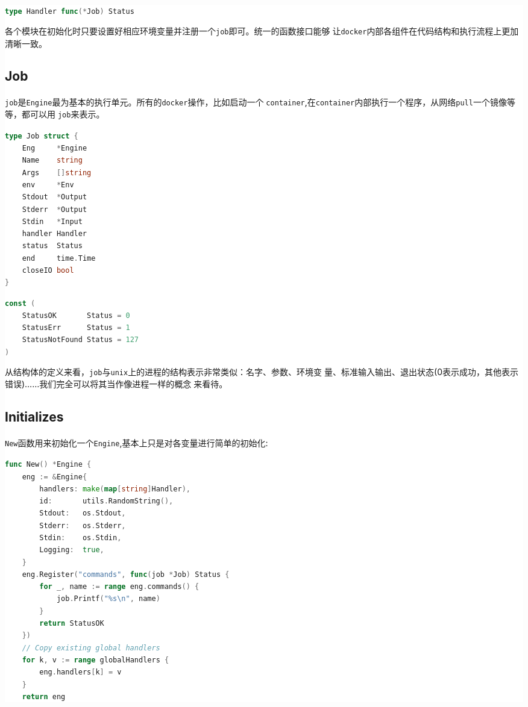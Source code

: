 ```go
type Handler func(*Job) Status
```

各个模块在初始化时只要设置好相应环境变量并注册一个`job`即可。统一的函数接口能够
让`docker`内部各组件在代码结构和执行流程上更加清晰一致。

## Job
`job`是`Engine`最为基本的执行单元。所有的`docker`操作，比如启动一个
`container`,在`container`内部执行一个程序，从网络`pull`一个镜像等等，都可以用
`job`来表示。

```go
type Job struct {
	Eng     *Engine
	Name    string
	Args    []string
	env     *Env
	Stdout  *Output
	Stderr  *Output
	Stdin   *Input
	handler Handler
	status  Status
	end     time.Time
	closeIO bool
}
```


```go
const (
	StatusOK       Status = 0
	StatusErr      Status = 1
	StatusNotFound Status = 127
)
```


从结构体的定义来看，`job`与`unix`上的进程的结构表示非常类似：名字、参数、环境变
量、标准输入输出、退出状态(0表示成功，其他表示错误)……我们完全可以将其当作像进程一样的概念
来看待。

## Initializes

`New`函数用来初始化一个`Engine`,基本上只是对各变量进行简单的初始化:

```go
func New() *Engine {
    eng := &Engine{
        handlers: make(map[string]Handler),
        id:       utils.RandomString(),
        Stdout:   os.Stdout,
        Stderr:   os.Stderr,
        Stdin:    os.Stdin,
        Logging:  true,
    }
    eng.Register("commands", func(job *Job) Status {
        for _, name := range eng.commands() {
            job.Printf("%s\n", name)
        }
        return StatusOK
    })
    // Copy existing global handlers
    for k, v := range globalHandlers {
        eng.handlers[k] = v
    }
    return eng
```

[1]: http://hangyan.github.io/images/posts/docker/source-3/docker-version.png "docker-version"
[2]: http://hangyan.github.io/images/posts/docker/source-3/docker-start-container.png "dsc"
[3]: http://hangyan.github.io/images/posts/docker/source-3/docker-events.png "docker-events"
[4]: http://hangyan.github.io/images/posts/docker/source-3/graph-dir.png "graph-dir"
[5]: http://hangyan.github.io/images/posts/docker/source-3/images-tree.png "images-tree"
[6]: http://hangyan.github.io/images/posts/docker/source-3/image-json.png "image-json"
[7]: http://hangyan.github.io/images/posts/docker/source-3/layersize.png "layersize"
[8]: http://hangyan.github.io/images/posts/docker/source-3/volumes.png "volumes"
[9]: http://hangyan.github.io/images/posts/docker/source-3/inspect.png "inspect"
[10]: http://hangyan.github.io/images/posts/docker/source-3/volumes-dir.png "volumes-dir"
[11]: http://hangyan.github.io/images/posts/docker/source-3/volumes-dir-data.png "data"
[12]: http://hangyan.github.io/images/posts/docker/source-3/volumes-meta.png "volumes-meta"
[13]: http://hangyan.github.io/images/posts/docker/source-3/repos.png "repos"
[14]: http://hangyan.github.io/images/posts/docker/source-3/trust.png "trust"
[15]: http://hangyan.github.io/images/posts/docker/source-3/bridge.png "bridge"
[16]: http://hangyan.github.io/images/posts/docker/source-3/docker-info.png "docker-info"
[17]: http://hangyan.github.io/images/posts/docker/source-3/native-dir.png "native-dir"
[18]: http://hangyan.github.io/images/posts/docker/source-3/state-json.png "state-json"
[19]: http://hangyan.github.io/images/posts/docker/source-3/container-json.png "container-json"
[20]: http://hangyan.github.io/images/posts/docker/source-3/daemon-log.png "daemon-log"
[21]: http://hangyan.github.io/images/posts/docker/source-3/daemon-container-handlers.png "dch"
[22]: http://hangyan.github.io/images/posts/docker/source-3/daemon-images-handlers.png "dih"
[23]: http://hangyan.github.io/images/posts/docker/source-3/containers-dir.png "containers-dir"
[24]: http://hangyan.github.io/images/posts/docker/source-3/entity.png "entity"
[25]: http://hangyan.github.io/images/posts/docker/source-3/edge.png "edge"